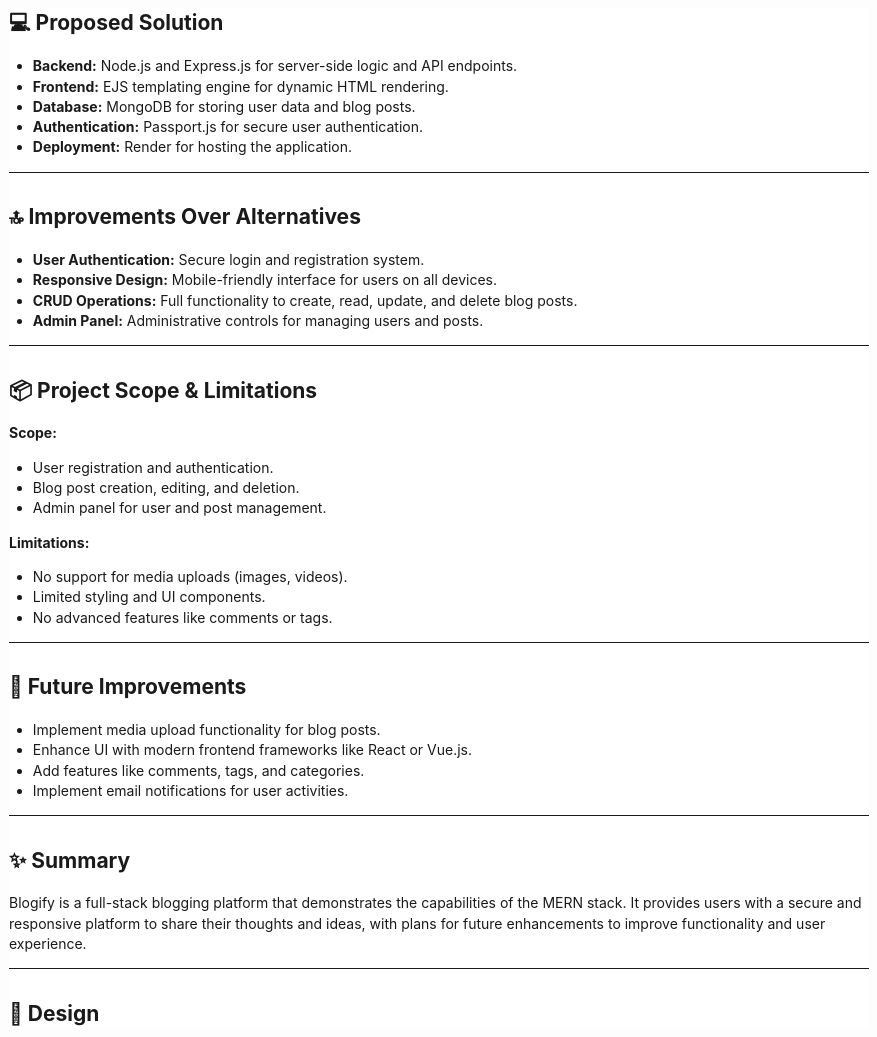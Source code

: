 ## 💻 Proposed Solution

- **Backend:** Node.js and Express.js for server-side logic and API endpoints.
- **Frontend:** EJS templating engine for dynamic HTML rendering.
- **Database:** MongoDB for storing user data and blog posts.
- **Authentication:** Passport.js for secure user authentication.
- **Deployment:** Render for hosting the application.

---

## 🔝 Improvements Over Alternatives

- **User Authentication:** Secure login and registration system.
- **Responsive Design:** Mobile-friendly interface for users on all devices.
- **CRUD Operations:** Full functionality to create, read, update, and delete blog posts.
- **Admin Panel:** Administrative controls for managing users and posts.

---

## 📦 Project Scope & Limitations

**Scope:**  
- User registration and authentication.
- Blog post creation, editing, and deletion.
- Admin panel for user and post management.

**Limitations:**  
- No support for media uploads (images, videos).
- Limited styling and UI components.
- No advanced features like comments or tags.

---

## 🚀 Future Improvements

- Implement media upload functionality for blog posts.
- Enhance UI with modern frontend frameworks like React or Vue.js.
- Add features like comments, tags, and categories.
- Implement email notifications for user activities.

---

## ✨ Summary

Blogify is a full-stack blogging platform that demonstrates the capabilities of the MERN stack. It provides users with a secure and responsive platform to share their thoughts and ideas, with plans for future enhancements to improve functionality and user experience.

---

## 🎨 Design

